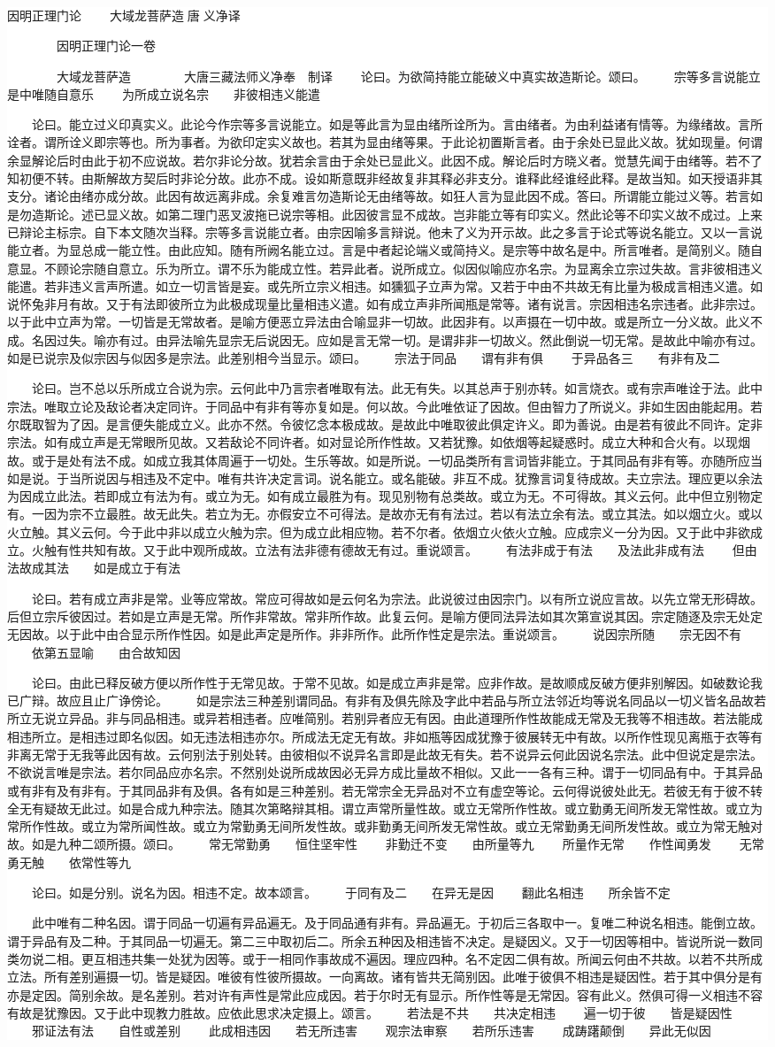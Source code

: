   因明正理门论
　　大域龙菩萨造  唐 义净译




　　　　因明正理门论一卷

　　　　大域龙菩萨造
　　　　大唐三藏法师义净奉　制译
　　论曰。为欲简持能立能破义中真实故造斯论。颂曰。
　　宗等多言说能立　　是中唯随自意乐
　　为所成立说名宗　　非彼相违义能遣

　　论曰。能立过义印真实义。此论今作宗等多言说能立。如是等此言为显由绪所诠所为。言由绪者。为由利益诸有情等。为缘绪故。言所诠者。谓所诠义即宗等也。所为事者。为欲印定实义故也。若其为显由绪等果。于此论初置斯言者。由于余处已显此义故。犹如现量。何谓余显解论后时由此于初不应说故。若尔非论分故。犹若余言由于余处已显此义。此因不成。解论后时方晓义者。觉慧先闻于由绪等。若不了知初便不转。由斯解故方契后时非论分故。此亦不成。设如斯意既非经故复非其释必非支分。谁释此经谁经此释。是故当知。如天授语非其支分。诸论由绪亦成分故。此因有故远离非成。余复难言勿造斯论无由绪等故。如狂人言为显此因不成。答曰。所谓能立能过义等。若言如是勿造斯论。述已显义故。如第二理门恶叉波拖已说宗等相。此因彼言显不成故。岂非能立等有印实义。然此论等不印实义故不成过。上来已辩论主标宗。自下本文随次当释。宗等多言说能立者。由宗因喻多言辩说。他未了义为开示故。此之多言于论式等说名能立。又以一言说能立者。为显总成一能立性。由此应知。随有所阙名能立过。言是中者起论端义或简持义。是宗等中故名是中。所言唯者。是简别义。随自意显。不顾论宗随自意立。乐为所立。谓不乐为能成立性。若异此者。说所成立。似因似喻应亦名宗。为显离余立宗过失故。言非彼相违义能遣。若非违义言声所遣。如立一切言皆是妄。或先所立宗义相违。如獯狐子立声为常。又若于中由不共故无有比量为极成言相违义遣。如说怀兔非月有故。又于有法即彼所立为此极成现量比量相违义遣。如有成立声非所闻瓶是常等。诸有说言。宗因相违名宗违者。此非宗过。以于此中立声为常。一切皆是无常故者。是喻方便恶立异法由合喻显非一切故。此因非有。以声摄在一切中故。或是所立一分义故。此义不成。名因过失。喻亦有过。由异法喻先显宗无后说因无。应如是言无常一切。是谓非非一切故义。然此倒说一切无常。是故此中喻亦有过。如是已说宗及似宗因与似因多是宗法。此差别相今当显示。颂曰。
　　宗法于同品　　谓有非有俱
　　于异品各三　　有非有及二

　　论曰。岂不总以乐所成立合说为宗。云何此中乃言宗者唯取有法。此无有失。以其总声于别亦转。如言烧衣。或有宗声唯诠于法。此中宗法。唯取立论及敌论者决定同许。于同品中有非有等亦复如是。何以故。今此唯依证了因故。但由智力了所说义。非如生因由能起用。若尔既取智为了因。是言便失能成立义。此亦不然。令彼忆念本极成故。是故此中唯取彼此俱定许义。即为善说。由是若有彼此不同许。定非宗法。如有成立声是无常眼所见故。又若敌论不同许者。如对显论所作性故。又若犹豫。如依烟等起疑惑时。成立大种和合火有。以现烟故。或于是处有法不成。如成立我其体周遍于一切处。生乐等故。如是所说。一切品类所有言词皆非能立。于其同品有非有等。亦随所应当如是说。于当所说因与相违及不定中。唯有共许决定言词。说名能立。或名能破。非互不成。犹豫言词复待成故。夫立宗法。理应更以余法为因成立此法。若即成立有法为有。或立为无。如有成立最胜为有。现见别物有总类故。或立为无。不可得故。其义云何。此中但立别物定有。一因为宗不立最胜。故无此失。若立为无。亦假安立不可得法。是故亦无有有法过。若以有法立余有法。或立其法。如以烟立火。或以火立触。其义云何。今于此中非以成立火触为宗。但为成立此相应物。若不尔者。依烟立火依火立触。应成宗义一分为因。又于此中非欲成立。火触有性共知有故。又于此中观所成故。立法有法非德有德故无有过。重说颂言。
　　有法非成于有法　　及法此非成有法
　　但由法故成其法　　如是成立于有法

　　论曰。若有成立声非是常。业等应常故。常应可得故如是云何名为宗法。此说彼过由因宗门。以有所立说应言故。以先立常无形碍故。后但立宗斥彼因过。若如是立声是无常。所作非常故。常非所作故。此复云何。是喻方便同法异法如其次第宣说其因。宗定随逐及宗无处定无因故。以于此中由合显示所作性因。如是此声定是所作。非非所作。此所作性定是宗法。重说颂言。
　　说因宗所随　　宗无因不有
　　依第五显喻　　由合故知因

　　论曰。由此已释反破方便以所作性于无常见故。于常不见故。如是成立声非是常。应非作故。是故顺成反破方便非别解因。如破数论我已广辩。故应且止广诤傍论。
　　如是宗法三种差别谓同品。有非有及俱先除及字此中若品与所立法邻近均等说名同品以一切义皆名品故若所立无说立异品。非与同品相违。或异若相违者。应唯简别。若别异者应无有因。由此道理所作性故能成无常及无我等不相违故。若法能成相违所立。是相违过即名似因。如无违法相违亦尔。所成法无定无有故。非如瓶等因成犹豫于彼展转无中有故。以所作性现见离瓶于衣等有非离无常于无我等此因有故。云何别法于别处转。由彼相似不说异名言即是此故无有失。若不说异云何此因说名宗法。此中但说定是宗法。不欲说言唯是宗法。若尔同品应亦名宗。不然别处说所成故因必无异方成比量故不相似。又此一一各有三种。谓于一切同品有中。于其异品或有非有及有非有。于其同品非有及俱。各有如是三种差别。若无常宗全无异品对不立有虚空等论。云何得说彼处此无。若彼无有于彼不转全无有疑故无此过。如是合成九种宗法。随其次第略辩其相。谓立声常所量性故。或立无常所作性故。或立勤勇无间所发无常性故。或立为常所作性故。或立为常所闻性故。或立为常勤勇无间所发性故。或非勤勇无间所发无常性故。或立无常勤勇无间所发性故。或立为常无触对故。如是九种二颂所摄。颂曰。
　　常无常勤勇　　恒住坚牢性
　　非勤迁不变　　由所量等九
　　所量作无常　　作性闻勇发
　　无常勇无触　　依常性等九

　　论曰。如是分别。说名为因。相违不定。故本颂言。
　　于同有及二　　在异无是因
　　翻此名相违　　所余皆不定

　　此中唯有二种名因。谓于同品一切遍有异品遍无。及于同品通有非有。异品遍无。于初后三各取中一。复唯二种说名相违。能倒立故。谓于异品有及二种。于其同品一切遍无。第二三中取初后二。所余五种因及相违皆不决定。是疑因义。又于一切因等相中。皆说所说一数同类勿说二相。更互相违共集一处犹为因等。或于一相同作事故成不遍因。理应四种。名不定因二俱有故。所闻云何由不共故。以若不共所成立法。所有差别遍摄一切。皆是疑因。唯彼有性彼所摄故。一向离故。诸有皆共无简别因。此唯于彼俱不相违是疑因性。若于其中俱分是有亦是定因。简别余故。是名差别。若对许有声性是常此应成因。若于尔时无有显示。所作性等是无常因。容有此义。然俱可得一义相违不容有故是犹豫因。又于此中现教力胜故。应依此思求决定摄上。颂言。
　　若法是不共　　共决定相违
　　遍一切于彼　　皆是疑因性
　　邪证法有法　　自性或差别
　　此成相违因　　若无所违害
　　观宗法审察　　若所乐违害
　　成踌躇颠倒　　异此无似因
